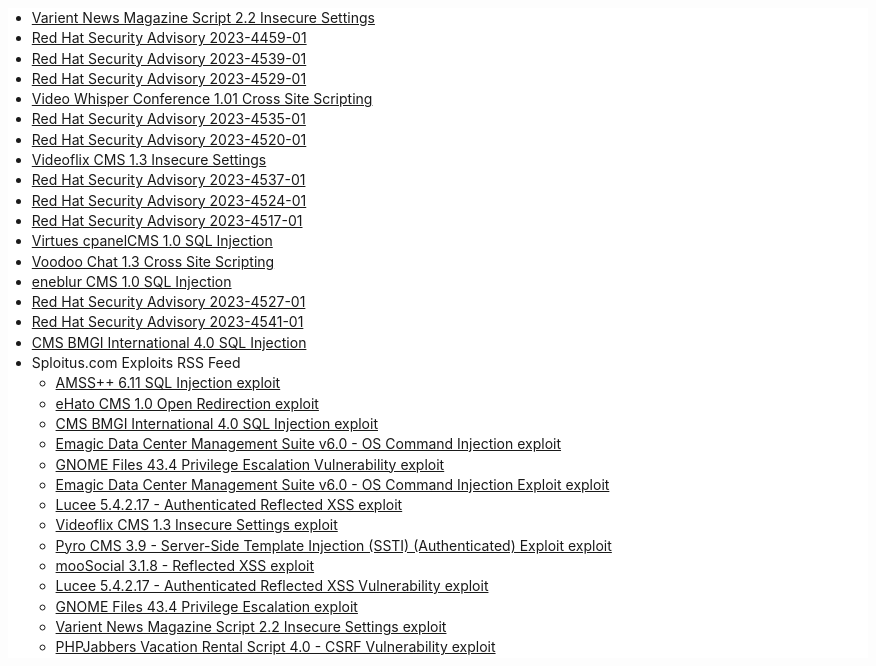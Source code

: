   - [Varient News Magazine Script 2.2 Insecure Settings](https://packetstormsecurity.com/files/174059/vnms22-insecure.txt)
  - [Red Hat Security Advisory 2023-4459-01](https://packetstormsecurity.com/files/174058/RHSA-2023-4459-01.txt)
  - [Red Hat Security Advisory 2023-4539-01](https://packetstormsecurity.com/files/174057/RHSA-2023-4539-01.txt)
  - [Red Hat Security Advisory 2023-4529-01](https://packetstormsecurity.com/files/174056/RHSA-2023-4529-01.txt)
  - [Video Whisper Conference 1.01 Cross Site Scripting](https://packetstormsecurity.com/files/174055/videowhisperconf101-xss.txt)
  - [Red Hat Security Advisory 2023-4535-01](https://packetstormsecurity.com/files/174054/RHSA-2023-4535-01.txt)
  - [Red Hat Security Advisory 2023-4520-01](https://packetstormsecurity.com/files/174053/RHSA-2023-4520-01.txt)
  - [Videoflix CMS 1.3 Insecure Settings](https://packetstormsecurity.com/files/174052/videoflixcms13-insecure.txt)
  - [Red Hat Security Advisory 2023-4537-01](https://packetstormsecurity.com/files/174051/RHSA-2023-4537-01.txt)
  - [Red Hat Security Advisory 2023-4524-01](https://packetstormsecurity.com/files/174050/RHSA-2023-4524-01.txt)
  - [Red Hat Security Advisory 2023-4517-01](https://packetstormsecurity.com/files/174049/RHSA-2023-4517-01.txt)
  - [Virtues cpanelCMS 1.0 SQL Injection](https://packetstormsecurity.com/files/174048/virtuescpanelcms10-sql.txt)
  - [Voodoo Chat 1.3 Cross Site Scripting](https://packetstormsecurity.com/files/174047/voodochat13-xss.txt)
  - [eneblur CMS 1.0 SQL Injection](https://packetstormsecurity.com/files/174046/eneblurcms10-sql.txt)
  - [Red Hat Security Advisory 2023-4527-01](https://packetstormsecurity.com/files/174045/RHSA-2023-4527-01.txt)
  - [Red Hat Security Advisory 2023-4541-01](https://packetstormsecurity.com/files/174044/RHSA-2023-4541-01.txt)
  - [CMS BMGI International 4.0 SQL Injection](https://packetstormsecurity.com/files/174043/cmsbmgii40-sql.txt)
- Sploitus.com Exploits RSS Feed
  - [AMSS++ 6.11 SQL Injection exploit](https://sploitus.com/exploit?id=PACKETSTORM:174033&utm_source=rss&utm_medium=rss)
  - [eHato CMS 1.0 Open Redirection exploit](https://sploitus.com/exploit?id=PACKETSTORM:174037&utm_source=rss&utm_medium=rss)
  - [CMS BMGI International 4.0 SQL Injection exploit](https://sploitus.com/exploit?id=PACKETSTORM:174043&utm_source=rss&utm_medium=rss)
  - [Emagic Data Center Management Suite v6.0 - OS Command Injection exploit](https://sploitus.com/exploit?id=EDB-ID:51673&utm_source=rss&utm_medium=rss)
  - [GNOME Files 43.4 Privilege Escalation Vulnerability exploit](https://sploitus.com/exploit?id=1337DAY-ID-38962&utm_source=rss&utm_medium=rss)
  - [Emagic Data Center Management Suite v6.0 - OS Command Injection Exploit exploit](https://sploitus.com/exploit?id=1337DAY-ID-38961&utm_source=rss&utm_medium=rss)
  - [Lucee 5.4.2.17 - Authenticated Reflected XSS exploit](https://sploitus.com/exploit?id=EDB-ID:51668&utm_source=rss&utm_medium=rss)
  - [Videoflix CMS 1.3 Insecure Settings exploit](https://sploitus.com/exploit?id=PACKETSTORM:174052&utm_source=rss&utm_medium=rss)
  - [Pyro CMS 3.9 - Server-Side Template Injection (SSTI) (Authenticated) Exploit exploit](https://sploitus.com/exploit?id=1337DAY-ID-38956&utm_source=rss&utm_medium=rss)
  - [mooSocial 3.1.8 - Reflected XSS exploit](https://sploitus.com/exploit?id=EDB-ID:51670&utm_source=rss&utm_medium=rss)
  - [Lucee 5.4.2.17 - Authenticated Reflected XSS Vulnerability exploit](https://sploitus.com/exploit?id=1337DAY-ID-38955&utm_source=rss&utm_medium=rss)
  - [GNOME Files 43.4 Privilege Escalation exploit](https://sploitus.com/exploit?id=PACKETSTORM:174064&utm_source=rss&utm_medium=rss)
  - [Varient News Magazine Script 2.2 Insecure Settings exploit](https://sploitus.com/exploit?id=PACKETSTORM:174059&utm_source=rss&utm_medium=rss)
  - [PHPJabbers Vacation Rental Script 4.0 - CSRF Vulnerability exploit](https://sploitus.com/exploit?id=1337DAY-ID-38960&utm_source=rss&utm_medium=rss)